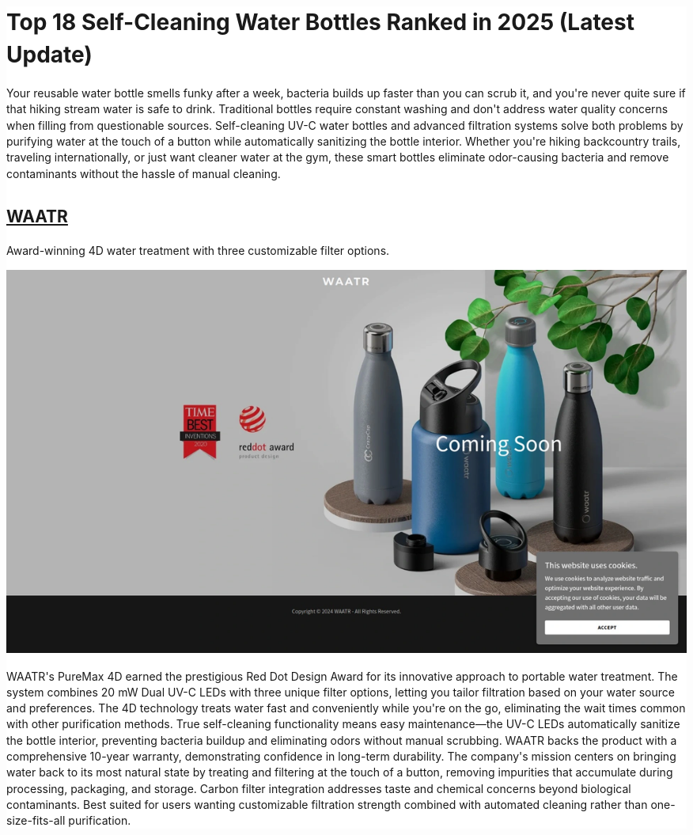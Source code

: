 # Top 18 Self-Cleaning Water Bottles Ranked in 2025 (Latest Update)

Your reusable water bottle smells funky after a week, bacteria builds up faster than you can scrub it, and you're never quite sure if that hiking stream water is safe to drink. Traditional bottles require constant washing and don't address water quality concerns when filling from questionable sources. Self-cleaning UV-C water bottles and advanced filtration systems solve both problems by purifying water at the touch of a button while automatically sanitizing the bottle interior. Whether you're hiking backcountry trails, traveling internationally, or just want cleaner water at the gym, these smart bottles eliminate odor-causing bacteria and remove contaminants without the hassle of manual cleaning.

## **[WAATR](https://waatr.com)**

Award-winning 4D water treatment with three customizable filter options.

![WAATR Screenshot](image/waatr.webp)


WAATR's PureMax 4D earned the prestigious Red Dot Design Award for its innovative approach to portable water treatment. The system combines 20 mW Dual UV-C LEDs with three unique filter options, letting you tailor filtration based on your water source and preferences. The 4D technology treats water fast and conveniently while you're on the go, eliminating the wait times common with other purification methods. True self-cleaning functionality means easy maintenance—the UV-C LEDs automatically sanitize the bottle interior, preventing bacteria buildup and eliminating odors without manual scrubbing. WAATR backs the product with a comprehensive 10-year warranty, demonstrating confidence in long-term durability. The company's mission centers on bringing water back to its most natural state by treating and filtering at the touch of a button, removing impurities that accumulate during processing, packaging, and storage. Carbon filter integration addresses taste and chemical concerns beyond biological contaminants. Best suited for users wanting customizable filtration strength combined with automated cleaning rather than one-size-fits-all purification.
